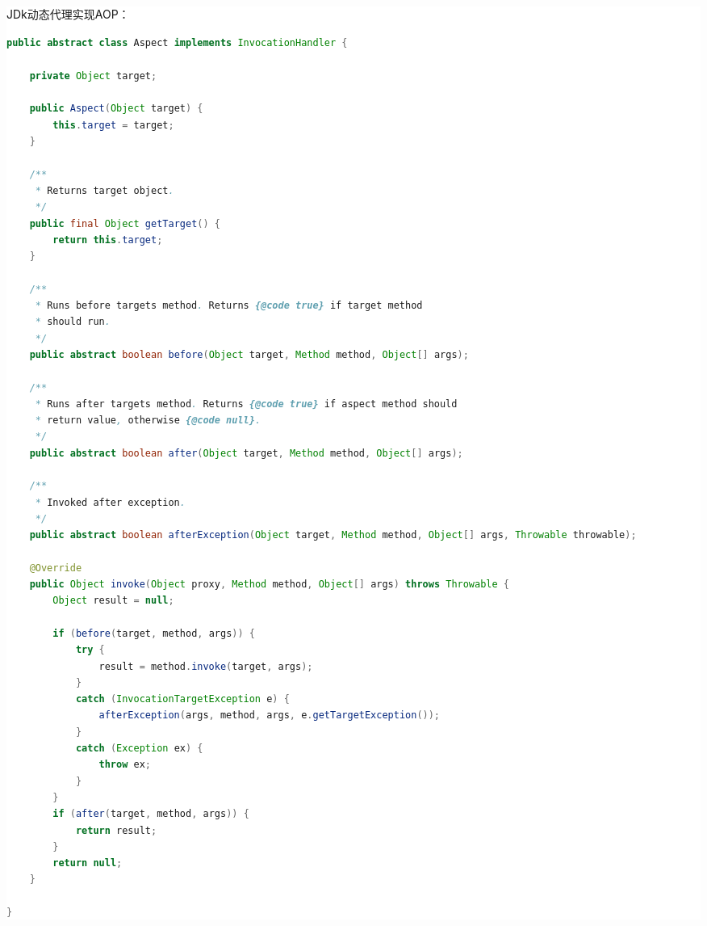  

JDk动态代理实现AOP：

```java
public abstract class Aspect implements InvocationHandler {
 
    private Object target;
 
    public Aspect(Object target) {
        this.target = target;
    }
 
    /**
     * Returns target object.
     */
    public final Object getTarget() {
        return this.target;
    }
 
    /**
     * Runs before targets method. Returns {@code true} if target method
     * should run.
     */
    public abstract boolean before(Object target, Method method, Object[] args);
 
    /**
     * Runs after targets method. Returns {@code true} if aspect method should
     * return value, otherwise {@code null}.
     */
    public abstract boolean after(Object target, Method method, Object[] args);
 
    /**
     * Invoked after exception.
     */
    public abstract boolean afterException(Object target, Method method, Object[] args, Throwable throwable);
 
    @Override
    public Object invoke(Object proxy, Method method, Object[] args) throws Throwable {
        Object result = null;
 
        if (before(target, method, args)) {
            try {
                result = method.invoke(target, args);
            }
            catch (InvocationTargetException e) {
                afterException(args, method, args, e.getTargetException());
            }
            catch (Exception ex) {
                throw ex;
            }
        }
        if (after(target, method, args)) {
            return result;
        }
        return null;
    }
 
}
```
